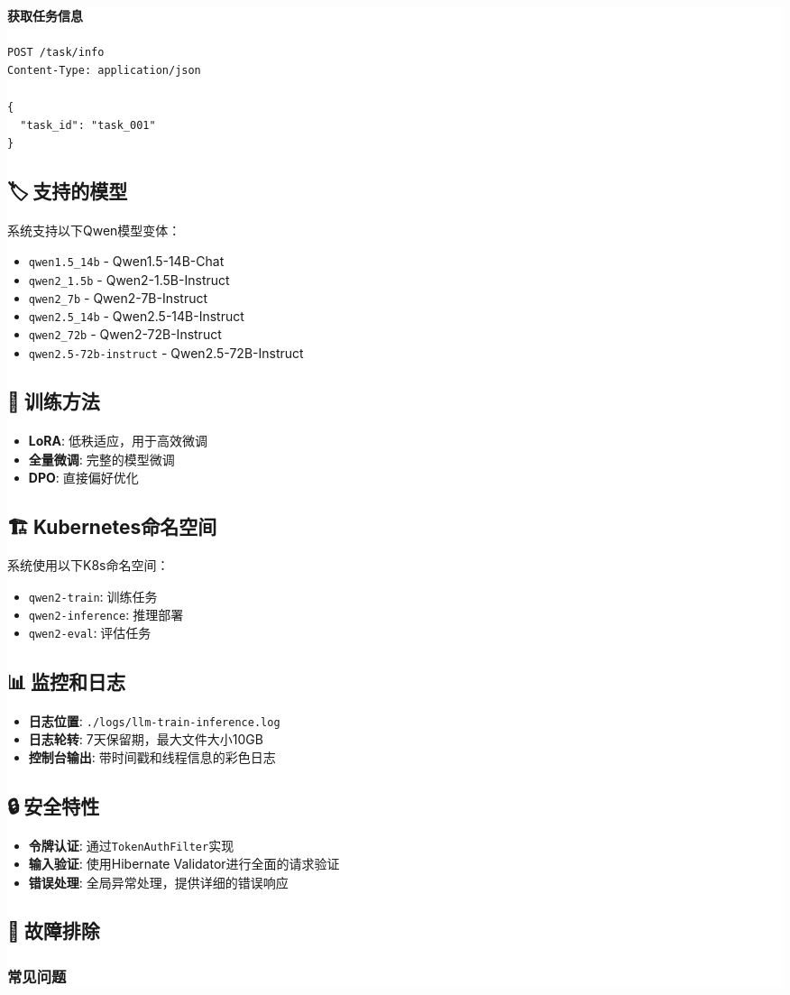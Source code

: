 #### 获取任务信息
```http
POST /task/info
Content-Type: application/json

{
  "task_id": "task_001"
}
```

## 🏷️ 支持的模型

系统支持以下Qwen模型变体：

- `qwen1.5_14b` - Qwen1.5-14B-Chat
- `qwen2_1.5b` - Qwen2-1.5B-Instruct
- `qwen2_7b` - Qwen2-7B-Instruct
- `qwen2.5_14b` - Qwen2.5-14B-Instruct
- `qwen2_72b` - Qwen2-72B-Instruct
- `qwen2.5-72b-instruct` - Qwen2.5-72B-Instruct

## 🔧 训练方法

- **LoRA**: 低秩适应，用于高效微调
- **全量微调**: 完整的模型微调
- **DPO**: 直接偏好优化

## 🏗️ Kubernetes命名空间

系统使用以下K8s命名空间：
- `qwen2-train`: 训练任务
- `qwen2-inference`: 推理部署
- `qwen2-eval`: 评估任务

## 📊 监控和日志

- **日志位置**: `./logs/llm-train-inference.log`
- **日志轮转**: 7天保留期，最大文件大小10GB
- **控制台输出**: 带时间戳和线程信息的彩色日志

## 🔒 安全特性

- **令牌认证**: 通过`TokenAuthFilter`实现
- **输入验证**: 使用Hibernate Validator进行全面的请求验证
- **错误处理**: 全局异常处理，提供详细的错误响应

## 🐛 故障排除

### 常见问题
